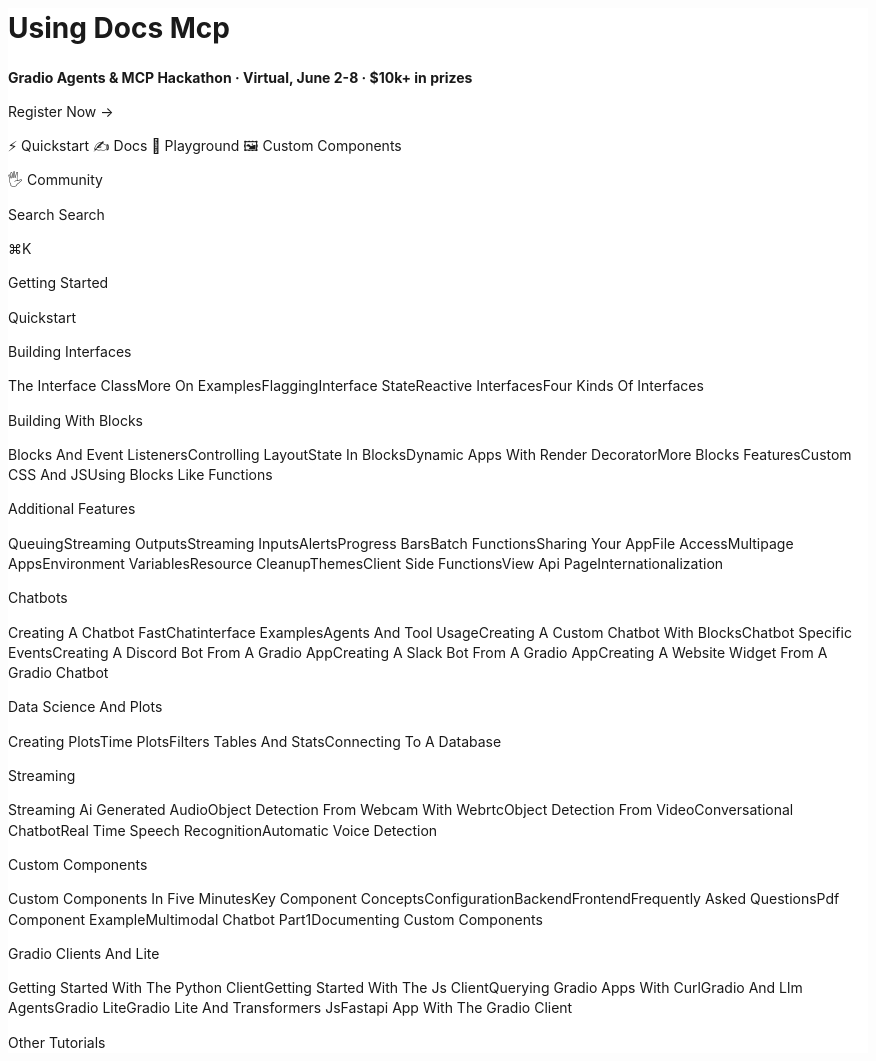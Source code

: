 # Using Docs Mcp

**Gradio Agents & MCP Hackathon · Virtual, June 2-8 · $10k+ in prizes**

Register Now →

  ⚡ Quickstart ✍️ Docs 🎢 Playground 🖼️ Custom Components

🖐 Community

Search Search

⌘K

Getting Started

Quickstart

Building Interfaces

The Interface ClassMore On ExamplesFlaggingInterface StateReactive InterfacesFour Kinds Of Interfaces

Building With Blocks

Blocks And Event ListenersControlling LayoutState In BlocksDynamic Apps With Render DecoratorMore Blocks FeaturesCustom CSS And JSUsing Blocks Like Functions

Additional Features

QueuingStreaming OutputsStreaming InputsAlertsProgress BarsBatch FunctionsSharing Your AppFile AccessMultipage AppsEnvironment VariablesResource CleanupThemesClient Side FunctionsView Api PageInternationalization

Chatbots

Creating A Chatbot FastChatinterface ExamplesAgents And Tool UsageCreating A Custom Chatbot With BlocksChatbot Specific EventsCreating A Discord Bot From A Gradio AppCreating A Slack Bot From A Gradio AppCreating A Website Widget From A Gradio Chatbot

Data Science And Plots

Creating PlotsTime PlotsFilters Tables And StatsConnecting To A Database

Streaming

Streaming Ai Generated AudioObject Detection From Webcam With WebrtcObject Detection From VideoConversational ChatbotReal Time Speech RecognitionAutomatic Voice Detection

Custom Components

Custom Components In Five MinutesKey Component ConceptsConfigurationBackendFrontendFrequently Asked QuestionsPdf Component ExampleMultimodal Chatbot Part1Documenting Custom Components

Gradio Clients And Lite

Getting Started With The Python ClientGetting Started With The Js ClientQuerying Gradio Apps With CurlGradio And Llm AgentsGradio LiteGradio Lite And Transformers JsFastapi App With The Gradio Client

Other Tutorials
